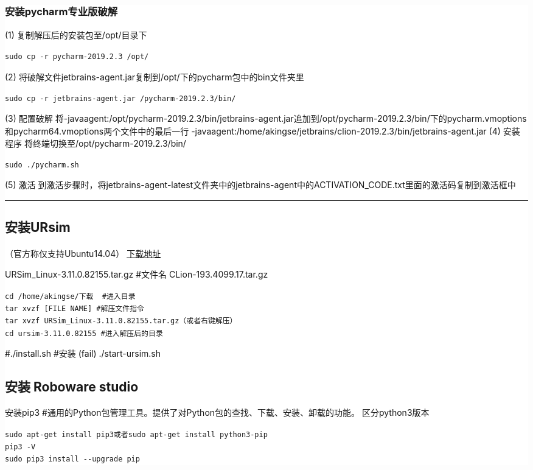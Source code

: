 

### 安装pycharm专业版破解

(1) 复制解压后的安装包至/opt/目录下 

```
sudo cp -r pycharm-2019.2.3 /opt/
```

(2) 将破解文件jetbrains-agent.jar复制到/opt/下的pycharm包中的bin文件夹里 

```
sudo cp -r jetbrains-agent.jar /pycharm-2019.2.3/bin/
```

(3) 配置破解 
将-javaagent:/opt/pycharm-2019.2.3/bin/jetbrains-agent.jar追加到/opt/pycharm-2019.2.3/bin/下的pycharm.vmoptions和pycharm64.vmoptions两个文件中的最后一行
-javaagent:/home/akingse/jetbrains/clion-2019.2.3/bin/jetbrains-agent.jar
(4) 安装程序 
将终端切换至/opt/pycharm-2019.2.3/bin/

```
sudo ./pycharm.sh
```

(5) 激活 
到激活步骤时，将jetbrains-agent-latest文件夹中的jetbrains-agent中的ACTIVATION_CODE.txt里面的激活码复制到激活框中

---

## 安装URsim 

（官方称仅支持Ubuntu14.04）
[下载地址](https://www.universal-robots.com/download/?option=16451#section16447)

URSim_Linux-3.11.0.82155.tar.gz #文件名 
CLion-193.4099.17.tar.gz

```
cd /home/akingse/下载  #进入目录
tar xvzf [FILE NAME] #解压文件指令
tar xvzf URSim_Linux-3.11.0.82155.tar.gz（或者右键解压）
cd ursim-3.11.0.82155 #进入解压后的目录
```

#./install.sh  #安装 (fail) ./start-ursim.sh

## 安装 Roboware studio

安装pip3 #通用的Python包管理工具。提供了对Python包的查找、下载、安装、卸载的功能。
区分python3版本 

```
sudo apt-get install pip3或者sudo apt-get install python3-pip
pip3 -V
sudo pip3 install --upgrade pip
```

